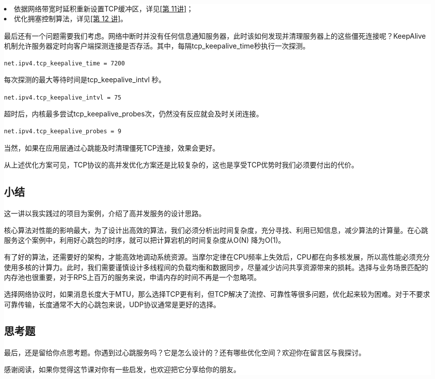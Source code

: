 <li>依据网络带宽时延积重新设置TCP缓冲区，详见<a href="https://time.geekbang.org/column/article/239176">[第 11讲]</a>；</li>
<li>优化拥塞控制算法，详见<a href="https://time.geekbang.org/column/article/239621">[第 12 讲]</a>。</li>
</ol><p>最后还有一个问题需要我们考虑。网络中断时并没有任何信息通知服务器，此时该如何发现并清理服务器上的这些僵死连接呢？KeepAlive机制允许服务器定时向客户端探测连接是否存活。其中，每隔tcp_keepalive_time秒执行一次探测。</p><pre><code>net.ipv4.tcp_keepalive_time = 7200
</code></pre><p>每次探测的最大等待时间是tcp_keepalive_intvl 秒。</p><pre><code>net.ipv4.tcp_keepalive_intvl = 75
</code></pre><p>超时后，内核最多尝试tcp_keepalive_probes次，仍然没有反应就会及时关闭连接。</p><pre><code>net.ipv4.tcp_keepalive_probes = 9
</code></pre><p>当然，如果在应用层通过心跳能及时清理僵死TCP连接，效果会更好。</p><p>从上述优化方案可见，TCP协议的高并发优化方案还是比较复杂的，这也是享受TCP优势时我们必须要付出的代价。</p><h2>小结</h2><p>这一讲以我实践过的项目为案例，介绍了高并发服务的设计思路。</p><p>核心算法对性能的影响最大，为了设计出高效的算法，我们必须分析出时间复杂度，充分寻找、利用已知信息，减少算法的计算量。在心跳服务这个案例中，利用好心跳包的时序，就可以把计算宕机的时间复杂度从O(N) 降为O(1)。</p><p>有了好的算法，还需要好的架构，才能高效地调动系统资源。当摩尔定律在CPU频率上失效后，CPU都在向多核发展，所以高性能必须充分使用多核的计算力。此时，我们需要谨慎设计多线程间的负载均衡和数据同步，尽量减少访问共享资源带来的损耗。选择与业务场景匹配的内存池也很重要，对于RPS上百万的服务来说，申请内存的时间不再是一个忽略项。</p><p>选择网络协议时，如果消息长度大于MTU，那么选择TCP更有利，但TCP解决了流控、可靠性等很多问题，优化起来较为困难。对于不要求可靠传输，长度通常不大的心跳包来说，UDP协议通常是更好的选择。</p><h2>思考题</h2><p>最后，还是留给你点思考题。你遇到过心跳服务吗？它是怎么设计的？还有哪些优化空间？欢迎你在留言区与我探讨。</p><p>感谢阅读，如果你觉得这节课对你有一些启发，也欢迎把它分享给你的朋友。</p>
<style>
    ul {
      list-style: none;
      display: block;
      list-style-type: disc;
      margin-block-start: 1em;
      margin-block-end: 1em;
      margin-inline-start: 0px;
      margin-inline-end: 0px;
      padding-inline-start: 40px;
    }
    li {
      display: list-item;
      text-align: -webkit-match-parent;
    }
    ._2sjJGcOH_0 {
      list-style-position: inside;
      width: 100%;
      display: -webkit-box;
      display: -ms-flexbox;
      display: flex;
      -webkit-box-orient: horizontal;
      -webkit-box-direction: normal;
      -ms-flex-direction: row;
      flex-direction: row;
      margin-top: 26px;
      border-bottom: 1px solid rgba(233,233,233,0.6);
    }
    ._2sjJGcOH_0 ._3FLYR4bF_0 {
      width: 34px;
      height: 34px;
      -ms-flex-negative: 0;
      flex-shrink: 0;
      border-radius: 50%;
    }
    ._2sjJGcOH_0 ._36ChpWj4_0 {
      margin-left: 0.5rem;
      -webkit-box-flex: 1;
      -ms-flex-positive: 1;
      flex-grow: 1;
      padding-bottom: 20px;
    }
    ._2sjJGcOH_0 ._36ChpWj4_0 ._2zFoi7sd_0 {
      font-size: 16px;
      color: #3d464d;
      font-weight: 500;
      -webkit-font-smoothing: antialiased;
      line-height: 34px;
    }